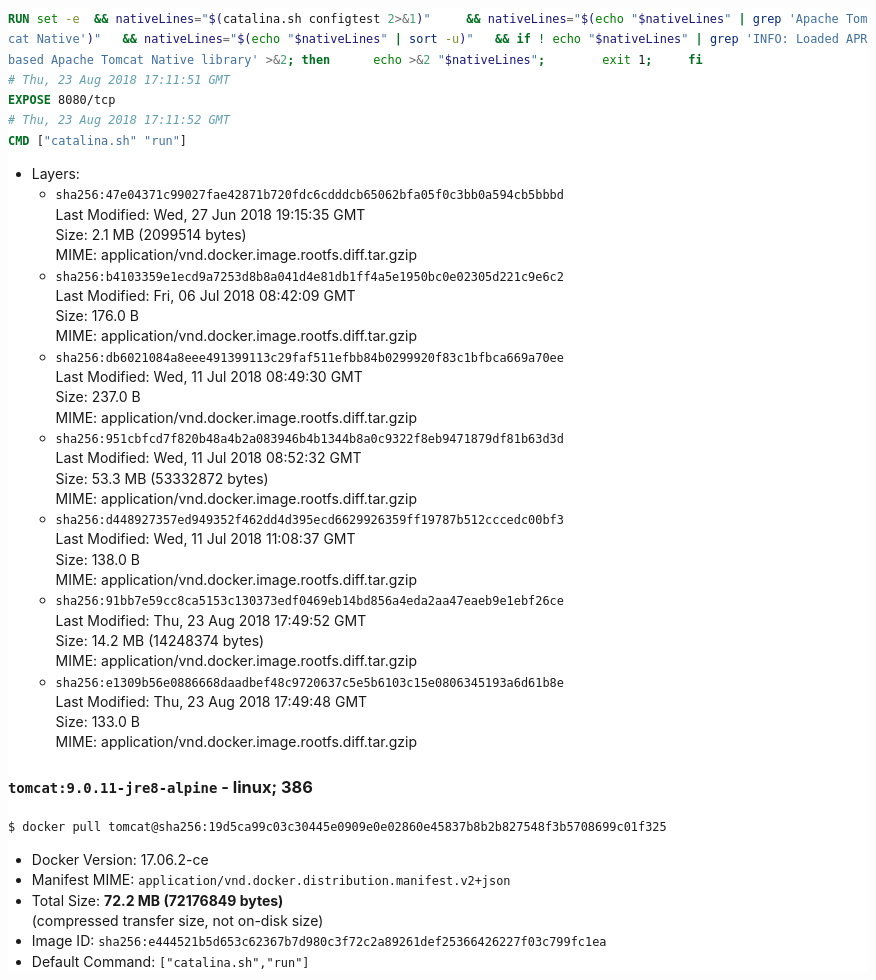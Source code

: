 ```dockerfile
RUN set -e 	&& nativeLines="$(catalina.sh configtest 2>&1)" 	&& nativeLines="$(echo "$nativeLines" | grep 'Apache Tomcat Native')" 	&& nativeLines="$(echo "$nativeLines" | sort -u)" 	&& if ! echo "$nativeLines" | grep 'INFO: Loaded APR based Apache Tomcat Native library' >&2; then 		echo >&2 "$nativeLines"; 		exit 1; 	fi
# Thu, 23 Aug 2018 17:11:51 GMT
EXPOSE 8080/tcp
# Thu, 23 Aug 2018 17:11:52 GMT
CMD ["catalina.sh" "run"]
```

-	Layers:
	-	`sha256:47e04371c99027fae42871b720fdc6cdddcb65062bfa05f0c3bb0a594cb5bbbd`  
		Last Modified: Wed, 27 Jun 2018 19:15:35 GMT  
		Size: 2.1 MB (2099514 bytes)  
		MIME: application/vnd.docker.image.rootfs.diff.tar.gzip
	-	`sha256:b4103359e1ecd9a7253d8b8a041d4e81db1ff4a5e1950bc0e02305d221c9e6c2`  
		Last Modified: Fri, 06 Jul 2018 08:42:09 GMT  
		Size: 176.0 B  
		MIME: application/vnd.docker.image.rootfs.diff.tar.gzip
	-	`sha256:db6021084a8eee491399113c29faf511efbb84b0299920f83c1bfbca669a70ee`  
		Last Modified: Wed, 11 Jul 2018 08:49:30 GMT  
		Size: 237.0 B  
		MIME: application/vnd.docker.image.rootfs.diff.tar.gzip
	-	`sha256:951cbfcd7f820b48a4b2a083946b4b1344b8a0c9322f8eb9471879df81b63d3d`  
		Last Modified: Wed, 11 Jul 2018 08:52:32 GMT  
		Size: 53.3 MB (53332872 bytes)  
		MIME: application/vnd.docker.image.rootfs.diff.tar.gzip
	-	`sha256:d448927357ed949352f462dd4d395ecd6629926359ff19787b512cccedc00bf3`  
		Last Modified: Wed, 11 Jul 2018 11:08:37 GMT  
		Size: 138.0 B  
		MIME: application/vnd.docker.image.rootfs.diff.tar.gzip
	-	`sha256:91bb7e59cc8ca5153c130373edf0469eb14bd856a4eda2aa47eaeb9e1ebf26ce`  
		Last Modified: Thu, 23 Aug 2018 17:49:52 GMT  
		Size: 14.2 MB (14248374 bytes)  
		MIME: application/vnd.docker.image.rootfs.diff.tar.gzip
	-	`sha256:e1309b56e0886668daadbef48c9720637c5e5b6103c15e0806345193a6d61b8e`  
		Last Modified: Thu, 23 Aug 2018 17:49:48 GMT  
		Size: 133.0 B  
		MIME: application/vnd.docker.image.rootfs.diff.tar.gzip

### `tomcat:9.0.11-jre8-alpine` - linux; 386

```console
$ docker pull tomcat@sha256:19d5ca99c03c30445e0909e0e02860e45837b8b2b827548f3b5708699c01f325
```

-	Docker Version: 17.06.2-ce
-	Manifest MIME: `application/vnd.docker.distribution.manifest.v2+json`
-	Total Size: **72.2 MB (72176849 bytes)**  
	(compressed transfer size, not on-disk size)
-	Image ID: `sha256:e444521b5d653c62367b7d980c3f72c2a89261def25366426227f03c799fc1ea`
-	Default Command: `["catalina.sh","run"]`
